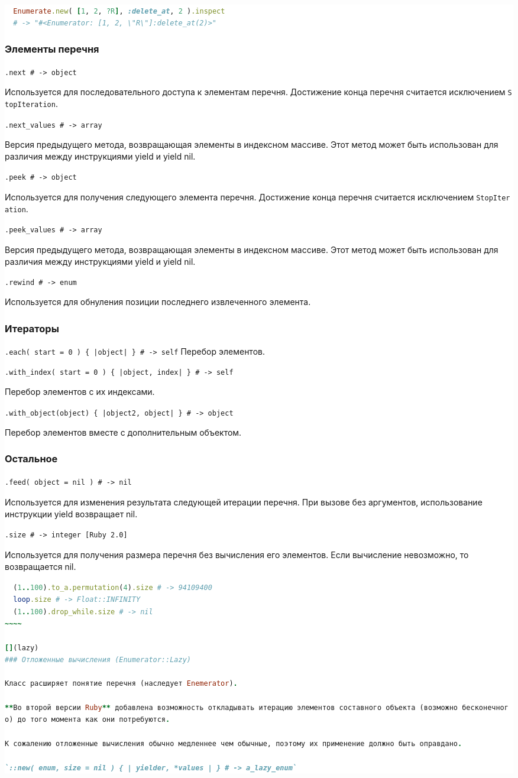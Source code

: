 ~~~~~ ruby
  Enumerate.new( [1, 2, ?R], :delete_at, 2 ).inspect
  # -> "#<Enumerator: [1, 2, \"R\"]:delete_at(2)>"
~~~~~

### Элементы перечня

`.next # -> object`

Используется для последовательного доступа к элементам перечня. Достижение конца перечня считается исключением `StopIteration`.

`.next_values # -> array`

Версия предыдущего метода, возвращающая элементы в индексном массиве. Этот метод может быть использован для различия между инструкциями yield и yield nil.

`.peek # -> object`

Используется для получения следующего элемента перечня.  Достижение конца перечня считается исключением `StopIteration`.

`.peek_values # -> array`

Версия предыдущего метода, возвращающая элементы в индексном массиве. Этот метод может быть использован для различия между инструкциями yield и yield nil.

`.rewind # -> enum`

Используется для обнуления позиции последнего извлеченного элемента.

### Итераторы

`.each( start = 0 ) { |object| } # -> self` Перебор элементов.

`.with_index( start = 0 ) { |object, index| } # -> self`

Перебор элементов с их индексами.

`.with_object(object) { |object2, object| } # -> object`

Перебор элементов вместе с дополнительным объектом.

### Остальное

`.feed( object = nil ) # -> nil`

Используется для изменения результата следующей итерации перечня. При вызове без аргументов, использование инструкции yield возвращает nil.

`.size # -> integer [Ruby 2.0]`

Используется для получения размера перечня без вычисления его элементов. Если вычисление невозможно, то возвращается nil.

~~~~~ ruby
  (1..100).to_a.permutation(4).size # -> 94109400
  loop.size # -> Float::INFINITY
  (1..100).drop_while.size # -> nil
~~~~

[](lazy)
### Отложенные вычисления (Enumerator::Lazy)

Класс расширяет понятие перечня (наследует Enemerator).

**Во второй версии Ruby** добавлена возможность откладывать итерацию элементов составного объекта (возможно бесконечного) до того момента как они потребуются.

К сожалению отложенные вычисления обычно медленнее чем обычные, поэтому их применение должно быть оправдано.

`::new( enum, size = nil ) { | yielder, *values | } # -> a_lazy_enum`
~~~~~